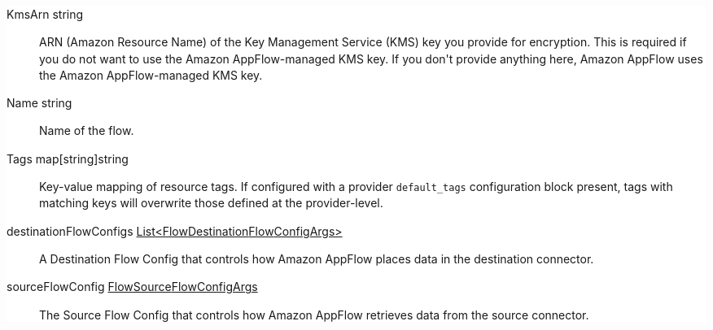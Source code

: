 </dd><dt class="property-optional property-replacement"
            title="Optional">
        <span id="kmsarn_go">
<a data-swiftype-name="resource-property" data-swiftype-type="text" href="#kmsarn_go" style="color: inherit; text-decoration: inherit;">Kms<wbr>Arn</a>
</span>
        <span class="property-indicator"></span>
        <span class="property-type">string</span>
    </dt>
    <dd><p>ARN (Amazon Resource Name) of the Key Management Service (KMS) key you provide for encryption. This is required if you do not want to use the Amazon AppFlow-managed KMS key. If you don't provide anything here, Amazon AppFlow uses the Amazon AppFlow-managed KMS key.</p>
</dd><dt class="property-optional property-replacement"
            title="Optional">
        <span id="name_go">
<a data-swiftype-name="resource-property" data-swiftype-type="text" href="#name_go" style="color: inherit; text-decoration: inherit;">Name</a>
</span>
        <span class="property-indicator"></span>
        <span class="property-type">string</span>
    </dt>
    <dd><p>Name of the flow.</p>
</dd><dt class="property-optional"
            title="Optional">
        <span id="tags_go">
<a data-swiftype-name="resource-property" data-swiftype-type="text" href="#tags_go" style="color: inherit; text-decoration: inherit;">Tags</a>
</span>
        <span class="property-indicator"></span>
        <span class="property-type">map[string]string</span>
    </dt>
    <dd><p>Key-value mapping of resource tags. If configured with a provider <code>default_tags</code> configuration block present, tags with matching keys will overwrite those defined at the provider-level.</p>
</dd></dl>
</pulumi-choosable>
</div>

<div>
<pulumi-choosable type="language" values="java">
<dl class="resources-properties"><dt class="property-required"
            title="Required">
        <span id="destinationflowconfigs_java">
<a data-swiftype-name="resource-property" data-swiftype-type="text" href="#destinationflowconfigs_java" style="color: inherit; text-decoration: inherit;">destination<wbr>Flow<wbr>Configs</a>
</span>
        <span class="property-indicator"></span>
        <span class="property-type"><a href="#flowdestinationflowconfig">List&lt;Flow<wbr>Destination<wbr>Flow<wbr>Config<wbr>Args&gt;</a></span>
    </dt>
    <dd><p>A Destination Flow Config that controls how Amazon AppFlow places data in the destination connector.</p>
</dd><dt class="property-required"
            title="Required">
        <span id="sourceflowconfig_java">
<a data-swiftype-name="resource-property" data-swiftype-type="text" href="#sourceflowconfig_java" style="color: inherit; text-decoration: inherit;">source<wbr>Flow<wbr>Config</a>
</span>
        <span class="property-indicator"></span>
        <span class="property-type"><a href="#flowsourceflowconfig">Flow<wbr>Source<wbr>Flow<wbr>Config<wbr>Args</a></span>
    </dt>
    <dd><p>The Source Flow Config that controls how Amazon AppFlow retrieves data from the source connector.</p>